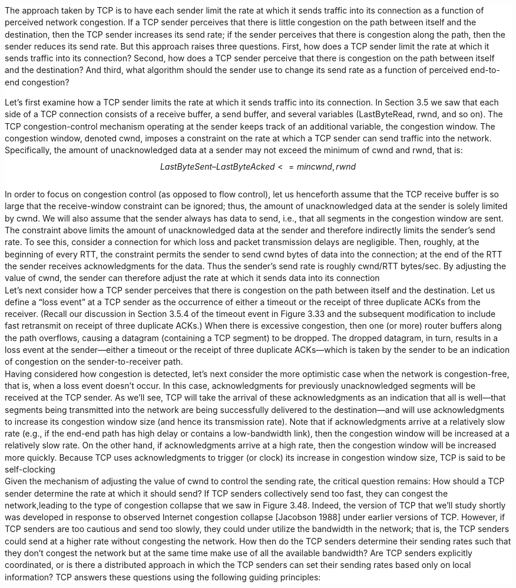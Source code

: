 The approach taken by TCP is to have each sender limit the rate at which it sends traffic into its connection as a function of perceived network congestion. If a TCP sender perceives that there is little congestion on the path between itself and the destination, then the TCP sender increases its send rate; if the sender perceives
that there is congestion along the path, then the sender reduces its send rate. But this approach raises three questions. First, how does a TCP sender limit the rate at which it sends traffic into its connection? Second, how does a TCP sender perceive that there is congestion on the path between itself and the destination? And third, what algorithm should the sender use to change its send rate as a function of perceived end-to-end congestion?

Let’s first examine how a TCP sender limits the rate at which it sends traffic into its connection. In Section 3.5 we saw that each side of a TCP connection consists of a receive buffer, a send buffer, and several variables (LastByteRead, rwnd, and so on). The TCP congestion-control mechanism operating at the sender keeps
track of an additional variable, the congestion window. The congestion window, denoted cwnd, imposes a constraint on the rate at which a TCP sender can send traffic into the network. Specifically, the amount of unacknowledged data at a sender may not exceed the minimum of cwnd and rwnd, that is:
$$LastByteSent – LastByteAcked <= min{cwnd, rwnd}$$  
In order to focus on congestion control (as opposed to flow control), let us henceforth assume that the TCP receive buffer is so large that the receive-window constraint can be ignored; thus, the amount of unacknowledged data at the sender is solely limited by cwnd. We will also assume that the sender always has data to send, i.e., that all segments in the congestion window are sent.  
The constraint above limits the amount of unacknowledged data at the sender and therefore indirectly limits the sender’s send rate. To see this, consider a connection for which loss and packet transmission delays are negligible. Then, roughly, at the beginning of every RTT, the constraint permits the sender to send cwnd bytes of data into the connection; at the end of the RTT the sender receives acknowledgments for the data. Thus the sender’s send rate is roughly cwnd/RTT bytes/sec. By adjusting the value of cwnd, the sender can therefore adjust the rate at which it sends data into its connection    
Let’s next consider how a TCP sender perceives that there is congestion on the path between itself and the destination. Let us define a “loss event” at a TCP sender as the occurrence of either a timeout or the receipt of three duplicate ACKs from the receiver. (Recall our discussion in Section 3.5.4 of the timeout event in Figure 3.33 and the subsequent modification to include fast retransmit on receipt of three duplicate ACKs.) When there is excessive congestion, then one (or more) router buffers along the path overflows, causing a datagram (containing a TCP segment) to be dropped. The dropped datagram, in turn, results in a loss event at the sender—either a timeout or the receipt of three duplicate ACKs—which is taken by the sender to be an indication of congestion on the sender-to-receiver path.  
Having considered how congestion is detected, let’s next consider the more optimistic case when the network is congestion-free, that is, when a loss event doesn’t occur. In this case, acknowledgments for previously unacknowledged segments will be received at the TCP sender. As we’ll see, TCP will take the arrival of these acknowledgments as an indication that all is well—that segments being transmitted into the network are being successfully delivered to the destination—and will use acknowledgments to increase its congestion window
size (and hence its transmission rate). Note that if acknowledgments arrive at a relatively slow rate (e.g., if the end-end path has high delay or contains a low-bandwidth link), then the congestion window will be increased at a relatively  slow rate. On the other hand, if acknowledgments arrive at a high rate, then the congestion window will be increased more quickly. Because TCP uses acknowledgments to trigger (or clock) its increase in congestion window size, TCP is said to be self-clocking  
Given the mechanism of adjusting the value of cwnd to control the sending rate, the critical question remains: How should a TCP sender determine the rate at which it should send? If TCP senders collectively send too fast, they can congest the network,leading to the type of congestion collapse that we saw in Figure 3.48. Indeed,
the version of TCP that we’ll study shortly was developed in response to observed Internet congestion collapse [Jacobson 1988] under earlier versions of TCP. However, if TCP senders are too cautious and send too slowly, they could under utilize the bandwidth in the network; that is, the TCP senders could send at a higher rate
without congesting the network. How then do the TCP senders determine their sending rates such that they don’t congest the network but at the same time make use of all the available bandwidth? Are TCP senders explicitly coordinated, or is there a distributed approach in which the TCP senders can set their sending rates based only
on local information? TCP answers these questions using the following guiding principles:  